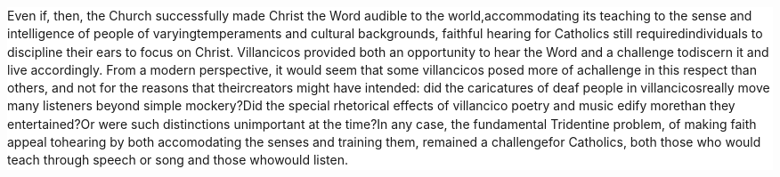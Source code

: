 

Even if, then, the Church successfully made Christ the Word audible to the
world,accommodating its teaching to the sense and intelligence of people of
varyingtemperaments and cultural backgrounds, faithful hearing for Catholics
still requiredindividuals to discipline their ears to focus on Christ.
Villancicos provided both an opportunity to hear the Word and a challenge
todiscern it and live accordingly. From a modern perspective, it would seem that
some villancicos posed more of achallenge in this respect than others, and not
for the reasons that theircreators might have intended: did the caricatures of
deaf people in villancicosreally move many listeners beyond simple mockery?Did
the special rhetorical effects of villancico poetry and music edify morethan
they entertained?Or were such distinctions unimportant at the time?In any case,
the fundamental Tridentine problem, of making faith appeal tohearing by both
accomodating the senses and training them, remained a challengefor Catholics,
both those who would teach through speech or song and those whowould listen. 

